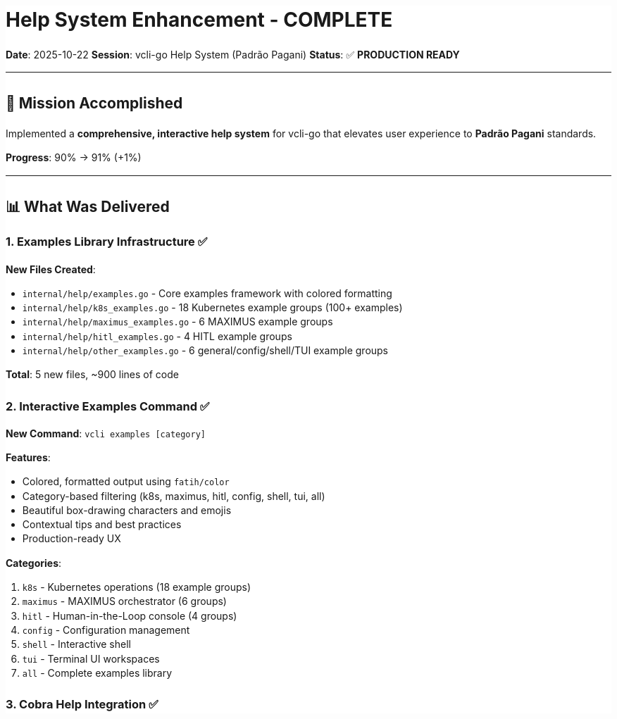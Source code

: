 # Help System Enhancement - COMPLETE

**Date**: 2025-10-22
**Session**: vcli-go Help System (Padrão Pagani)
**Status**: ✅ **PRODUCTION READY**

---

## 🎯 Mission Accomplished

Implemented a **comprehensive, interactive help system** for vcli-go that elevates user experience to **Padrão Pagani** standards.

**Progress**: 90% → 91% (+1%)

---

## 📊 What Was Delivered

### 1. Examples Library Infrastructure ✅

**New Files Created**:
- `internal/help/examples.go` - Core examples framework with colored formatting
- `internal/help/k8s_examples.go` - 18 Kubernetes example groups (100+ examples)
- `internal/help/maximus_examples.go` - 6 MAXIMUS example groups
- `internal/help/hitl_examples.go` - 4 HITL example groups
- `internal/help/other_examples.go` - 6 general/config/shell/TUI example groups

**Total**: 5 new files, ~900 lines of code

### 2. Interactive Examples Command ✅

**New Command**: `vcli examples [category]`

**Features**:
- Colored, formatted output using `fatih/color`
- Category-based filtering (k8s, maximus, hitl, config, shell, tui, all)
- Beautiful box-drawing characters and emojis
- Contextual tips and best practices
- Production-ready UX

**Categories**:
1. `k8s` - Kubernetes operations (18 example groups)
2. `maximus` - MAXIMUS orchestrator (6 groups)
3. `hitl` - Human-in-the-Loop console (4 groups)
4. `config` - Configuration management
5. `shell` - Interactive shell
6. `tui` - Terminal UI workspaces
7. `all` - Complete examples library

### 3. Cobra Help Integration ✅

